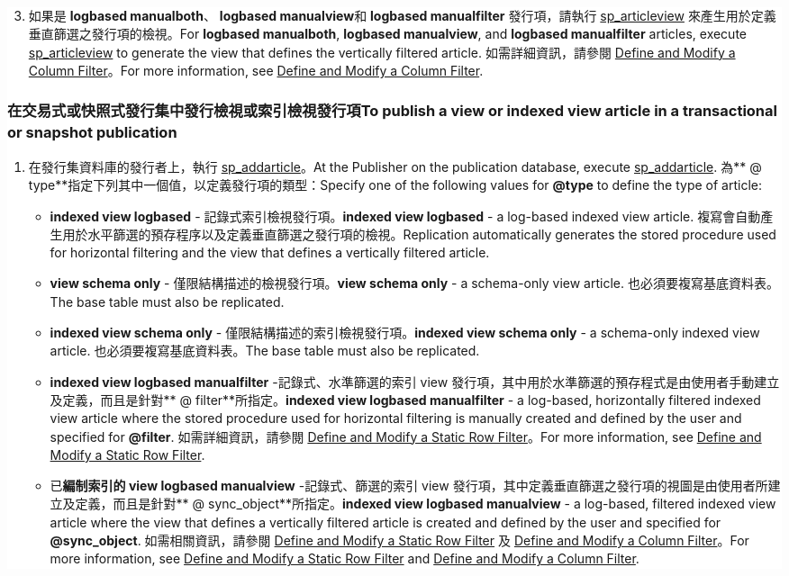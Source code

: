 3.  <span data-ttu-id="9dafc-122">如果是 **logbased manualboth**、 **logbased manualview**和 **logbased manualfilter** 發行項，請執行 [sp_articleview](/sql/relational-databases/system-stored-procedures/sp-articleview-transact-sql) 來產生用於定義垂直篩選之發行項的檢視。</span><span class="sxs-lookup"><span data-stu-id="9dafc-122">For **logbased manualboth**, **logbased manualview**, and **logbased manualfilter** articles, execute [sp_articleview](/sql/relational-databases/system-stored-procedures/sp-articleview-transact-sql) to generate the view that defines the vertically filtered article.</span></span> <span data-ttu-id="9dafc-123">如需詳細資訊，請參閱 [Define and Modify a Column Filter](define-and-modify-a-column-filter.md)。</span><span class="sxs-lookup"><span data-stu-id="9dafc-123">For more information, see [Define and Modify a Column Filter](define-and-modify-a-column-filter.md).</span></span>  
  
### <a name="to-publish-a-view-or-indexed-view-article-in-a-transactional-or-snapshot-publication"></a><span data-ttu-id="9dafc-124">在交易式或快照式發行集中發行檢視或索引檢視發行項</span><span class="sxs-lookup"><span data-stu-id="9dafc-124">To publish a view or indexed view article in a transactional or snapshot publication</span></span>  
  
1.  <span data-ttu-id="9dafc-125">在發行集資料庫的發行者上，執行 [sp_addarticle](/sql/relational-databases/system-stored-procedures/sp-addarticle-transact-sql)。</span><span class="sxs-lookup"><span data-stu-id="9dafc-125">At the Publisher on the publication database, execute [sp_addarticle](/sql/relational-databases/system-stored-procedures/sp-addarticle-transact-sql).</span></span> <span data-ttu-id="9dafc-126">為\*\* \@ type\*\*指定下列其中一個值，以定義發行項的類型：</span><span class="sxs-lookup"><span data-stu-id="9dafc-126">Specify one of the following values for **\@type** to define the type of article:</span></span>  
  
    -   <span data-ttu-id="9dafc-127">**indexed view logbased** - 記錄式索引檢視發行項。</span><span class="sxs-lookup"><span data-stu-id="9dafc-127">**indexed view logbased** - a log-based indexed view article.</span></span> <span data-ttu-id="9dafc-128">複寫會自動產生用於水平篩選的預存程序以及定義垂直篩選之發行項的檢視。</span><span class="sxs-lookup"><span data-stu-id="9dafc-128">Replication automatically generates the stored procedure used for horizontal filtering and the view that defines a vertically filtered article.</span></span>  
  
    -   <span data-ttu-id="9dafc-129">**view schema only** - 僅限結構描述的檢視發行項。</span><span class="sxs-lookup"><span data-stu-id="9dafc-129">**view schema only** - a schema-only view article.</span></span> <span data-ttu-id="9dafc-130">也必須要複寫基底資料表。</span><span class="sxs-lookup"><span data-stu-id="9dafc-130">The base table must also be replicated.</span></span>  
  
    -   <span data-ttu-id="9dafc-131">**indexed view schema only** - 僅限結構描述的索引檢視發行項。</span><span class="sxs-lookup"><span data-stu-id="9dafc-131">**indexed view schema only** - a schema-only indexed view article.</span></span> <span data-ttu-id="9dafc-132">也必須要複寫基底資料表。</span><span class="sxs-lookup"><span data-stu-id="9dafc-132">The base table must also be replicated.</span></span>  
  
    -   <span data-ttu-id="9dafc-133">**indexed view logbased manualfilter** -記錄式、水準篩選的索引 view 發行項，其中用於水準篩選的預存程式是由使用者手動建立及定義，而且是針對\*\* \@ filter\*\*所指定。</span><span class="sxs-lookup"><span data-stu-id="9dafc-133">**indexed view logbased manualfilter** - a log-based, horizontally filtered indexed view article where the stored procedure used for horizontal filtering is manually created and defined by the user and specified for **\@filter**.</span></span> <span data-ttu-id="9dafc-134">如需詳細資訊，請參閱 [Define and Modify a Static Row Filter](define-and-modify-a-static-row-filter.md)。</span><span class="sxs-lookup"><span data-stu-id="9dafc-134">For more information, see [Define and Modify a Static Row Filter](define-and-modify-a-static-row-filter.md).</span></span>  
  
    -   <span data-ttu-id="9dafc-135">已**編制索引的 view logbased manualview** -記錄式、篩選的索引 view 發行項，其中定義垂直篩選之發行項的視圖是由使用者所建立及定義，而且是針對\*\* \@ sync_object\*\*所指定。</span><span class="sxs-lookup"><span data-stu-id="9dafc-135">**indexed view logbased manualview** - a log-based, filtered indexed view article where the view that defines a vertically filtered article is created and defined by the user and specified for **\@sync_object**.</span></span> <span data-ttu-id="9dafc-136">如需相關資訊，請參閱 [Define and Modify a Static Row Filter](define-and-modify-a-static-row-filter.md) 及 [Define and Modify a Column Filter](define-and-modify-a-column-filter.md)。</span><span class="sxs-lookup"><span data-stu-id="9dafc-136">For more information, see [Define and Modify a Static Row Filter](define-and-modify-a-static-row-filter.md) and [Define and Modify a Column Filter](define-and-modify-a-column-filter.md).</span></span>  
  
